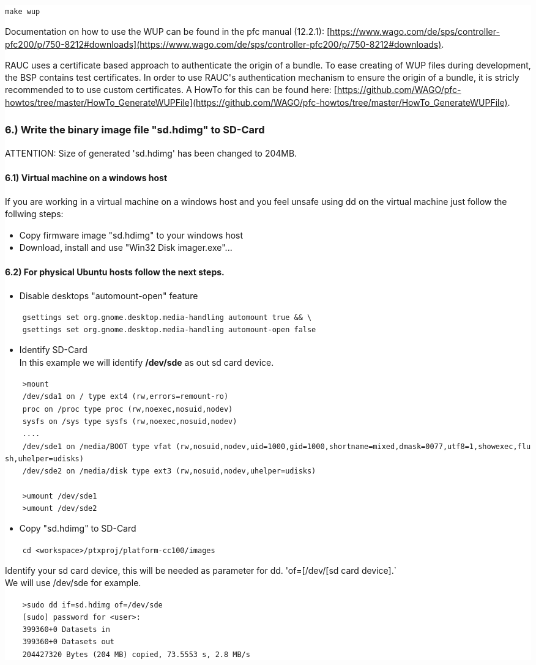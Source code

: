     make wup
    
Documentation on how to use the WUP can be found in the pfc manual (12.2.1): [https://www.wago.com/de/sps/controller-pfc200/p/750-8212#downloads](https://www.wago.com/de/sps/controller-pfc200/p/750-8212#downloads).

RAUC uses a certificate based approach to authenticate the origin of a bundle. To ease creating of WUP files during development, the BSP contains test certificates. In order to use RAUC's authentication mechanism to ensure the origin of a bundle, it is stricly recommended to to use custom certificates. A HowTo for this can be found here: [https://github.com/WAGO/pfc-howtos/tree/master/HowTo_GenerateWUPFile](https://github.com/WAGO/pfc-howtos/tree/master/HowTo_GenerateWUPFile).

### 6.) Write the binary image file "sd.hdimg" to SD-Card

ATTENTION: Size of generated 'sd.hdimg' has been changed to 204MB.

#### 6.1) Virtual machine on a windows host

If you are working in a virtual machine on a windows host and you feel
unsafe using dd on the virtual machine just follow the follwing steps:
- Copy firmware image "sd.hdimg" to your windows host
- Download, install and use "Win32 Disk imager.exe"...

#### 6.2) For physical Ubuntu hosts follow the next steps.

- Disable desktops "automount-open" feature
```
    gsettings set org.gnome.desktop.media-handling automount true && \
    gsettings set org.gnome.desktop.media-handling automount-open false
```

- Identify SD-Card \
In this example we will identify **/dev/sde** as out sd card device.
```
    >mount
    /dev/sda1 on / type ext4 (rw,errors=remount-ro)
    proc on /proc type proc (rw,noexec,nosuid,nodev)
    sysfs on /sys type sysfs (rw,noexec,nosuid,nodev)
    ....
    /dev/sde1 on /media/BOOT type vfat (rw,nosuid,nodev,uid=1000,gid=1000,shortname=mixed,dmask=0077,utf8=1,showexec,flush,uhelper=udisks)
    /dev/sde2 on /media/disk type ext3 (rw,nosuid,nodev,uhelper=udisks)

    >umount /dev/sde1
    >umount /dev/sde2
```
- Copy "sd.hdimg" to SD-Card
```
    cd <workspace>/ptxproj/platform-cc100/images
```
Identify your sd card device, this will be needed as parameter for dd. 'of=[/dev/[sd card device].`\
We will use /dev/sde for example.
```
    >sudo dd if=sd.hdimg of=/dev/sde 
    [sudo] password for <user>:
    399360+0 Datasets in
    399360+0 Datasets out
    204427320 Bytes (204 MB) copied, 73.5553 s, 2.8 MB/s
```
